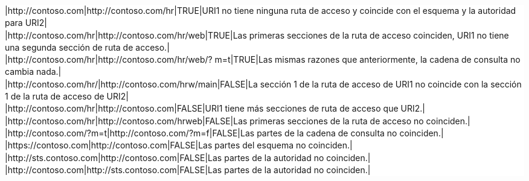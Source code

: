 |http:\/\/contoso.com|http:\/\/contoso.com\/hr|TRUE|URI1 no tiene ninguna ruta de acceso y coincide con el esquema y la autoridad para URI2|  
|http:\/\/contoso.com\/hr|http:\/\/contoso.com\/hr\/web|TRUE|Las primeras secciones de la ruta de acceso coinciden, URI1 no tiene una segunda sección de ruta de acceso.|  
|http:\/\/contoso.com\/hr|http:\/\/contoso.com\/hr\/web\/? m\=t|TRUE|Las mismas razones que anteriormente, la cadena de consulta no cambia nada.|  
|http:\/\/contoso.com\/hr\/|http:\/\/contoso.com\/hrw\/main|FALSE|La sección 1 de la ruta de acceso de URI1 no coincide con la sección 1 de la ruta de acceso de URI2|  
|http:\/\/contoso.com\/hr|http:\/\/contoso.com|FALSE|URI1 tiene más secciones de ruta de acceso que URI2.|  
|http:\/\/contoso.com\/hr|http:\/\/contoso.com\/hrweb|FALSE|Las primeras secciones de la ruta de acceso no coinciden.|  
|http:\/\/contoso.com\/?m\=t|http:\/\/contoso.com\/?m\=f|FALSE|Las partes de la cadena de consulta no coinciden.|  
|https:\/\/contoso.com|http:\/\/contoso.com|FALSE|Las partes del esquema no coinciden.|  
|http:\/\/sts.contoso.com|http:\/\/contoso.com|FALSE|Las partes de la autoridad no coinciden.|  
|http:\/\/contoso.com|http:\/\/sts.contoso.com|FALSE|Las partes de la autoridad no coinciden.|  
  

